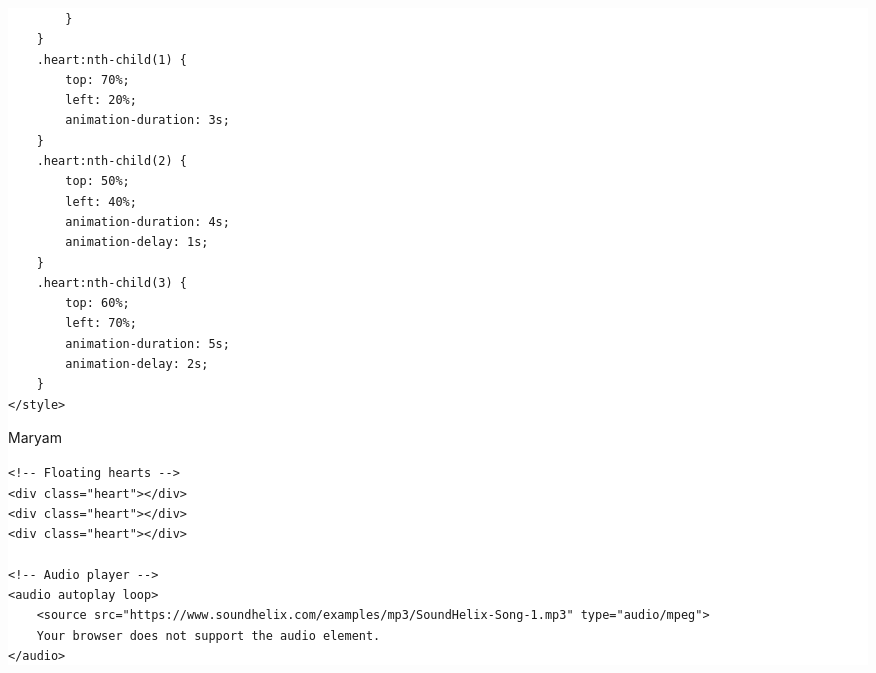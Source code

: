             }
        }
        .heart:nth-child(1) {
            top: 70%;
            left: 20%;
            animation-duration: 3s;
        }
        .heart:nth-child(2) {
            top: 50%;
            left: 40%;
            animation-duration: 4s;
            animation-delay: 1s;
        }
        .heart:nth-child(3) {
            top: 60%;
            left: 70%;
            animation-duration: 5s;
            animation-delay: 2s;
        }
    </style>
</head>
<body>
    <div class="moon">Maryam</div>

    <!-- Floating hearts -->
    <div class="heart"></div>
    <div class="heart"></div>
    <div class="heart"></div>

    <!-- Audio player -->
    <audio autoplay loop>
        <source src="https://www.soundhelix.com/examples/mp3/SoundHelix-Song-1.mp3" type="audio/mpeg">
        Your browser does not support the audio element.
    </audio>
</body>
</html>
